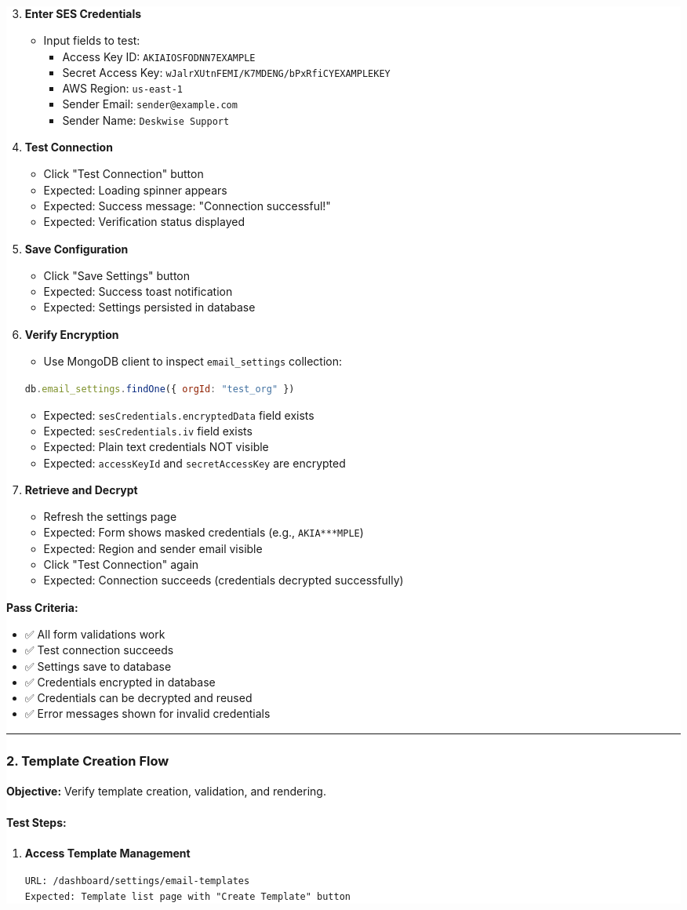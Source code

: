 3. **Enter SES Credentials**
   - Input fields to test:
     - Access Key ID: `AKIAIOSFODNN7EXAMPLE`
     - Secret Access Key: `wJalrXUtnFEMI/K7MDENG/bPxRfiCYEXAMPLEKEY`
     - AWS Region: `us-east-1`
     - Sender Email: `sender@example.com`
     - Sender Name: `Deskwise Support`

4. **Test Connection**
   - Click "Test Connection" button
   - Expected: Loading spinner appears
   - Expected: Success message: "Connection successful!"
   - Expected: Verification status displayed

5. **Save Configuration**
   - Click "Save Settings" button
   - Expected: Success toast notification
   - Expected: Settings persisted in database

6. **Verify Encryption**
   - Use MongoDB client to inspect `email_settings` collection:
   ```javascript
   db.email_settings.findOne({ orgId: "test_org" })
   ```
   - Expected: `sesCredentials.encryptedData` field exists
   - Expected: `sesCredentials.iv` field exists
   - Expected: Plain text credentials NOT visible
   - Expected: `accessKeyId` and `secretAccessKey` are encrypted

7. **Retrieve and Decrypt**
   - Refresh the settings page
   - Expected: Form shows masked credentials (e.g., `AKIA***MPLE`)
   - Expected: Region and sender email visible
   - Click "Test Connection" again
   - Expected: Connection succeeds (credentials decrypted successfully)

**Pass Criteria:**
- ✅ All form validations work
- ✅ Test connection succeeds
- ✅ Settings save to database
- ✅ Credentials encrypted in database
- ✅ Credentials can be decrypted and reused
- ✅ Error messages shown for invalid credentials

---

### 2. Template Creation Flow

**Objective:** Verify template creation, validation, and rendering.

#### Test Steps:

1. **Access Template Management**
   ```
   URL: /dashboard/settings/email-templates
   Expected: Template list page with "Create Template" button
   ```
